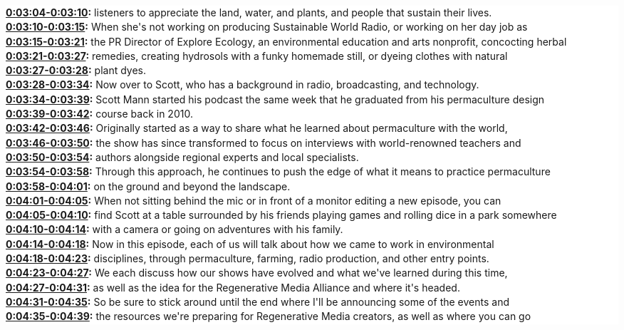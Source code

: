 **[0:03:04-0:03:10](https://regenerativeskills.com/jill-cloutier-scott-mann-and-oliver-goshey-on-the-launch-of-the-regenerative-media-alliance/#t=0:03:04):**  listeners to appreciate the land, water, and plants, and people that sustain their lives.  
**[0:03:10-0:03:15](https://regenerativeskills.com/jill-cloutier-scott-mann-and-oliver-goshey-on-the-launch-of-the-regenerative-media-alliance/#t=0:03:10):**  When she's not working on producing Sustainable World Radio, or working on her day job as  
**[0:03:15-0:03:21](https://regenerativeskills.com/jill-cloutier-scott-mann-and-oliver-goshey-on-the-launch-of-the-regenerative-media-alliance/#t=0:03:15):**  the PR Director of Explore Ecology, an environmental education and arts nonprofit, concocting herbal  
**[0:03:21-0:03:27](https://regenerativeskills.com/jill-cloutier-scott-mann-and-oliver-goshey-on-the-launch-of-the-regenerative-media-alliance/#t=0:03:21):**  remedies, creating hydrosols with a funky homemade still, or dyeing clothes with natural  
**[0:03:27-0:03:28](https://regenerativeskills.com/jill-cloutier-scott-mann-and-oliver-goshey-on-the-launch-of-the-regenerative-media-alliance/#t=0:03:27):**  plant dyes.  
**[0:03:28-0:03:34](https://regenerativeskills.com/jill-cloutier-scott-mann-and-oliver-goshey-on-the-launch-of-the-regenerative-media-alliance/#t=0:03:28):**  Now over to Scott, who has a background in radio, broadcasting, and technology.  
**[0:03:34-0:03:39](https://regenerativeskills.com/jill-cloutier-scott-mann-and-oliver-goshey-on-the-launch-of-the-regenerative-media-alliance/#t=0:03:34):**  Scott Mann started his podcast the same week that he graduated from his permaculture design  
**[0:03:39-0:03:42](https://regenerativeskills.com/jill-cloutier-scott-mann-and-oliver-goshey-on-the-launch-of-the-regenerative-media-alliance/#t=0:03:39):**  course back in 2010.  
**[0:03:42-0:03:46](https://regenerativeskills.com/jill-cloutier-scott-mann-and-oliver-goshey-on-the-launch-of-the-regenerative-media-alliance/#t=0:03:42):**  Originally started as a way to share what he learned about permaculture with the world,  
**[0:03:46-0:03:50](https://regenerativeskills.com/jill-cloutier-scott-mann-and-oliver-goshey-on-the-launch-of-the-regenerative-media-alliance/#t=0:03:46):**  the show has since transformed to focus on interviews with world-renowned teachers and  
**[0:03:50-0:03:54](https://regenerativeskills.com/jill-cloutier-scott-mann-and-oliver-goshey-on-the-launch-of-the-regenerative-media-alliance/#t=0:03:50):**  authors alongside regional experts and local specialists.  
**[0:03:54-0:03:58](https://regenerativeskills.com/jill-cloutier-scott-mann-and-oliver-goshey-on-the-launch-of-the-regenerative-media-alliance/#t=0:03:54):**  Through this approach, he continues to push the edge of what it means to practice permaculture  
**[0:03:58-0:04:01](https://regenerativeskills.com/jill-cloutier-scott-mann-and-oliver-goshey-on-the-launch-of-the-regenerative-media-alliance/#t=0:03:58):**  on the ground and beyond the landscape.  
**[0:04:01-0:04:05](https://regenerativeskills.com/jill-cloutier-scott-mann-and-oliver-goshey-on-the-launch-of-the-regenerative-media-alliance/#t=0:04:01):**  When not sitting behind the mic or in front of a monitor editing a new episode, you can  
**[0:04:05-0:04:10](https://regenerativeskills.com/jill-cloutier-scott-mann-and-oliver-goshey-on-the-launch-of-the-regenerative-media-alliance/#t=0:04:05):**  find Scott at a table surrounded by his friends playing games and rolling dice in a park somewhere  
**[0:04:10-0:04:14](https://regenerativeskills.com/jill-cloutier-scott-mann-and-oliver-goshey-on-the-launch-of-the-regenerative-media-alliance/#t=0:04:10):**  with a camera or going on adventures with his family.  
**[0:04:14-0:04:18](https://regenerativeskills.com/jill-cloutier-scott-mann-and-oliver-goshey-on-the-launch-of-the-regenerative-media-alliance/#t=0:04:14):**  Now in this episode, each of us will talk about how we came to work in environmental  
**[0:04:18-0:04:23](https://regenerativeskills.com/jill-cloutier-scott-mann-and-oliver-goshey-on-the-launch-of-the-regenerative-media-alliance/#t=0:04:18):**  disciplines, through permaculture, farming, radio production, and other entry points.  
**[0:04:23-0:04:27](https://regenerativeskills.com/jill-cloutier-scott-mann-and-oliver-goshey-on-the-launch-of-the-regenerative-media-alliance/#t=0:04:23):**  We each discuss how our shows have evolved and what we've learned during this time,  
**[0:04:27-0:04:31](https://regenerativeskills.com/jill-cloutier-scott-mann-and-oliver-goshey-on-the-launch-of-the-regenerative-media-alliance/#t=0:04:27):**  as well as the idea for the Regenerative Media Alliance and where it's headed.  
**[0:04:31-0:04:35](https://regenerativeskills.com/jill-cloutier-scott-mann-and-oliver-goshey-on-the-launch-of-the-regenerative-media-alliance/#t=0:04:31):**  So be sure to stick around until the end where I'll be announcing some of the events and  
**[0:04:35-0:04:39](https://regenerativeskills.com/jill-cloutier-scott-mann-and-oliver-goshey-on-the-launch-of-the-regenerative-media-alliance/#t=0:04:35):**  the resources we're preparing for Regenerative Media creators, as well as where you can go  